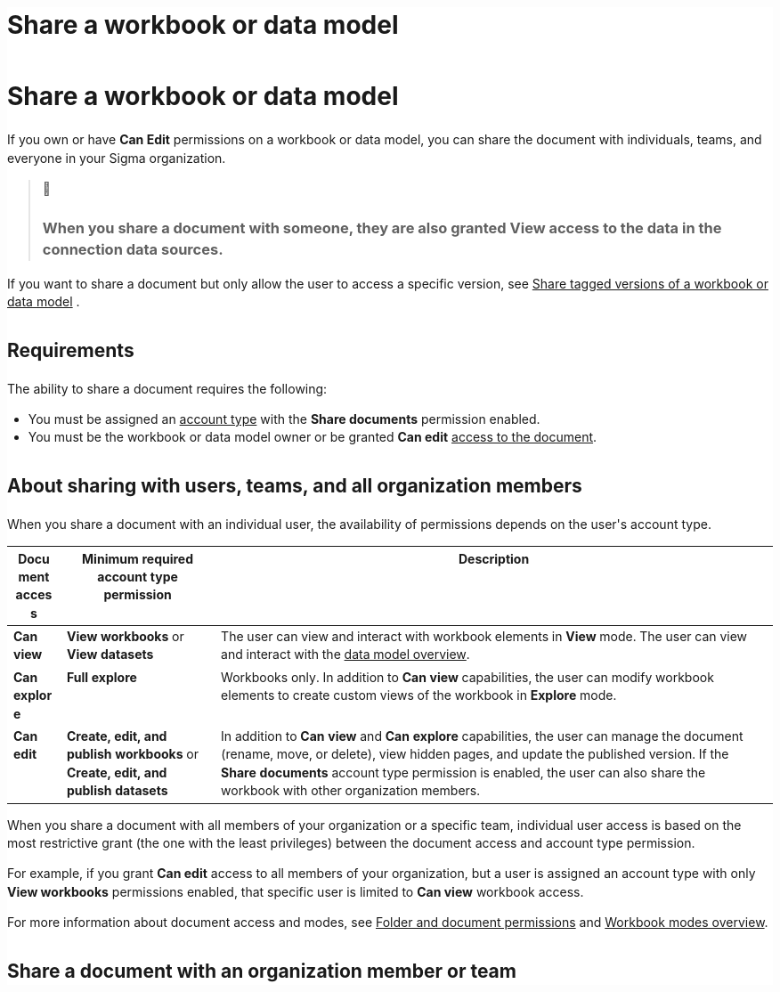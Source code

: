 # Share a workbook or data model

# Share a workbook or data model

If you own or have **Can Edit** permissions on a workbook or data model, you can share the document with individuals, teams, and everyone in your Sigma organization.

> 🚩
>
> ### When you share a document with someone, they are also granted **View** access to the data in the connection data sources.

If you want to share a document but only allow the user to access a specific version, see [Share tagged versions of a workbook or data model](#share-tagged-versions-of-a-workbook-or-data-model) .

## Requirements

The ability to share a document requires the following:

* You must be assigned an [account type](/docs/license-and-account-type-overview) with the **Share documents** permission enabled.
* You must be the workbook or data model owner or be granted **Can edit** [access to the document](/docs/folder-and-document-permissions).

## About sharing with users, teams, and all organization members

When you share a document with an individual user, the availability of permissions depends on the user's account type.

| Document access | Minimum required account type permission | Description |
| --- | --- | --- |
| **Can view** | **View workbooks** or **View datasets** | The user can view and interact with workbook elements in **View** mode. The user can view and interact with the [data model overview](/docs/navigate-data-models#data-model-overview-page). |
| **Can explore** | **Full explore** | Workbooks only.  In addition to **Can view** capabilities, the user can modify workbook elements to create custom views of the workbook in **Explore** mode. |
| **Can edit** | **Create, edit, and publish workbooks** or **Create, edit, and publish datasets** | In addition to **Can view** and **Can explore** capabilities, the user can manage the document (rename, move, or delete), view hidden pages, and update the published version.  If the **Share documents** account type permission is enabled, the user can also share the workbook with other organization members. |

When you share a document with all members of your organization or a specific team, individual user access is based on the most restrictive grant (the one with the least privileges) between the document access and account type permission.

For example, if you grant **Can edit** access to all members of your organization, but a user is assigned an account type with only **View workbooks** permissions enabled, that specific user is limited to **Can view** workbook access.

For more information about document access and modes, see [Folder and document permissions](/docs/folder-and-document-permissions#document-permissions) and [Workbook modes overview](/docs/workbook-modes-overview).

## Share a document with an organization member or team
